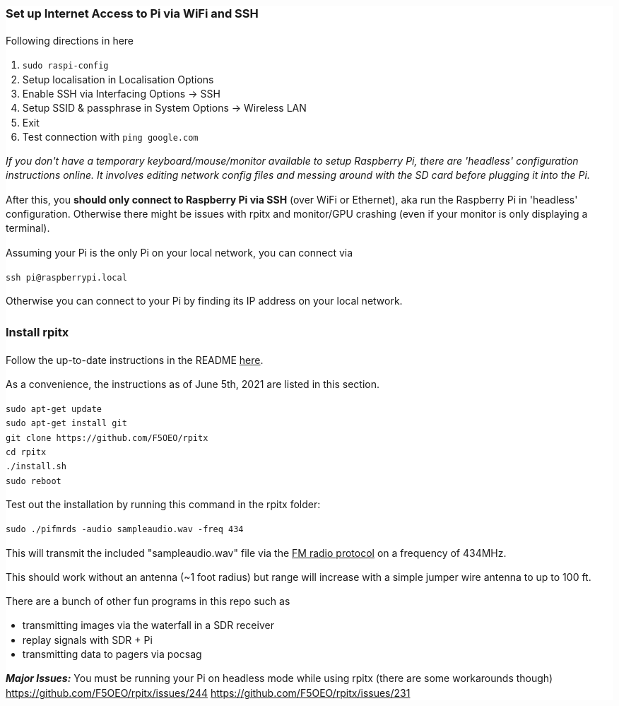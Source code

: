 ### Set up Internet Access to Pi via WiFi and SSH
Following directions in here
1. `sudo raspi-config`
2. Setup localisation in Localisation Options
3. Enable SSH via Interfacing Options -> SSH
4. Setup SSID & passphrase in System Options -> Wireless LAN
5. Exit
6. Test connection with `ping google.com`

*If you don't have a temporary keyboard/mouse/monitor available to setup Raspberry Pi, there are 'headless' configuration instructions online. It involves editing network config files and messing around with the SD card before plugging it into the Pi.*

After this, you **should only connect to Raspberry Pi via SSH** (over WiFi or Ethernet), aka run the Raspberry Pi in 'headless' configuration. Otherwise there might be issues with rpitx and monitor/GPU crashing (even if your monitor is only displaying a terminal).

Assuming your Pi is the only Pi on your local network, you can connect via
```
ssh pi@raspberrypi.local
```
Otherwise you can connect to your Pi by finding its IP address on your local network.

### Install rpitx

Follow the up-to-date instructions in the README [here](https://github.com/F5OEO/rpitx).

As a convenience, the instructions as of June 5th, 2021 are listed in this section.
```
sudo apt-get update
sudo apt-get install git
git clone https://github.com/F5OEO/rpitx
cd rpitx
./install.sh
sudo reboot
```

Test out the installation by running this command in the rpitx folder:
```
sudo ./pifmrds -audio sampleaudio.wav -freq 434
```
This will transmit the included "sampleaudio.wav" file via the [FM radio protocol](https://en.wikipedia.org/wiki/FM_broadcasting#Other_subcarrier_services) on a frequency of 434MHz. 

This should work without an antenna (~1 foot radius) but range will increase with a simple jumper wire antenna to up to 100 ft.

There are a bunch of other fun programs in this repo such as
- transmitting images via the waterfall in a SDR receiver
- replay signals with SDR + Pi
- transmitting data to pagers via pocsag

***Major Issues:***
You must be running your Pi on headless mode while using rpitx (there are some workarounds though)
https://github.com/F5OEO/rpitx/issues/244
https://github.com/F5OEO/rpitx/issues/231
